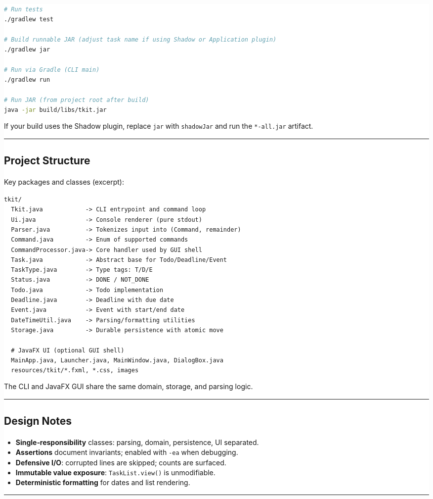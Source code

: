 ```sh
# Run tests
./gradlew test

# Build runnable JAR (adjust task name if using Shadow or Application plugin)
./gradlew jar

# Run via Gradle (CLI main)
./gradlew run

# Run JAR (from project root after build)
java -jar build/libs/tkit.jar
```

If your build uses the Shadow plugin, replace `jar` with `shadowJar` and run the `*-all.jar` artifact.

---

## Project Structure

Key packages and classes (excerpt):

```
tkit/
  Tkit.java            -> CLI entrypoint and command loop
  Ui.java              -> Console renderer (pure stdout)
  Parser.java          -> Tokenizes input into (Command, remainder)
  Command.java         -> Enum of supported commands
  CommandProcessor.java-> Core handler used by GUI shell
  Task.java            -> Abstract base for Todo/Deadline/Event
  TaskType.java        -> Type tags: T/D/E
  Status.java          -> DONE / NOT_DONE
  Todo.java            -> Todo implementation
  Deadline.java        -> Deadline with due date
  Event.java           -> Event with start/end date
  DateTimeUtil.java    -> Parsing/formatting utilities
  Storage.java         -> Durable persistence with atomic move
  
  # JavaFX UI (optional GUI shell)
  MainApp.java, Launcher.java, MainWindow.java, DialogBox.java
  resources/tkit/*.fxml, *.css, images
```

The CLI and JavaFX GUI share the same domain, storage, and parsing logic.

---

## Design Notes

* **Single‑responsibility** classes: parsing, domain, persistence, UI separated.
* **Assertions** document invariants; enabled with `-ea` when debugging.
* **Defensive I/O**: corrupted lines are skipped; counts are surfaced.
* **Immutable value exposure**: `TaskList.view()` is unmodifiable.
* **Deterministic formatting** for dates and list rendering.

---